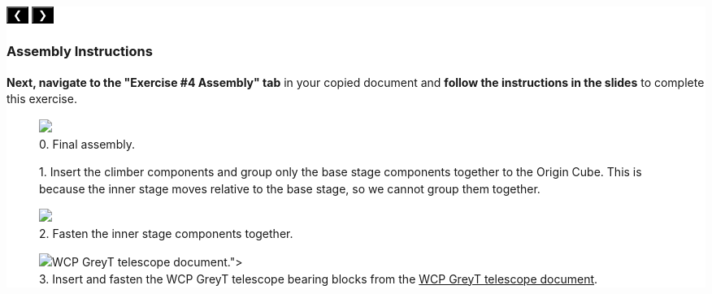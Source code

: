 
  
  <button class="prev" onclick="plusSlides(-1,0)" style="background-color: #000; color: #fff;">&#10094;</button>
  <button class="next" onclick="plusSlides(1,0)" style="background-color: #000; color: #fff;">&#10095;</button>
  
  <div class="dotsContainer" style="text-align:center">
    <!-- Dots will be generated here -->
  </div>
</div>

### Assembly Instructions

**Next, navigate to the "Exercise #4 Assembly" tab** in your copied document and **follow the instructions in the slides** to complete this exercise. 

<div class="slideshow-container">
  
  <div id="slide1" class="mySlides fade">
    <figure>
      <img src="/img/learning-course/stage1c/telescope/a0.webp" style="width:100%" data-description="0. Final assembly.">
      <figcaption>0. Final assembly.</figcaption>
    </figure>
  </div>

  <div class="mySlides fade">
    <figure>
      <video width="1920" controls>
        <source src="/img/learning-course/stage1c/telescope/a1.webm" type="video/webm">
        Your browser does not support the video tag.
      </video>
      <figcaption>1. Insert the climber components and group only the base stage components together to the Origin Cube. This is because the inner stage moves relative to the base stage, so we cannot group them together.</figcaption>
    </figure>
  </div>

  <div class="mySlides fade">
    <figure>
      <img src="/img/learning-course/stage1c/telescope/a2.webp" style="width:100%" data-description="2. Fasten the inner stage components together.">
      <figcaption>2. Fasten the inner stage components together. </figcaption>
    </figure>
  </div>

  <div class="mySlides fade">
    <figure>
      <img src="/img/learning-course/stage1c/telescope/a3.webp" style="width:100%" data-description="3. Insert and fasten the WCP GreyT telescope bearing blocks from the <a href="https://cad.onshape.com/documents/3f21b4b70302525a1e1f2c29/v/4ec8cc58f734f29f41a0fdb8/e/4646e6fc60ff8c4fe2a9d4dd" target="_blank">WCP GreyT telescope document</a>.">
      <figcaption>3. Insert and fasten the WCP GreyT telescope bearing blocks from the <a href="https://cad.onshape.com/documents/3f21b4b70302525a1e1f2c29/v/4ec8cc58f734f29f41a0fdb8/e/4646e6fc60ff8c4fe2a9d4dd" target="_blank">WCP GreyT telescope document</a>.</figcaption>
    </figure>
  </div>

